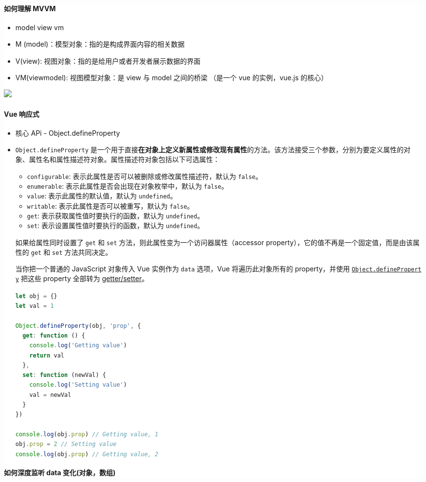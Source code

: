 #### 如何理解 MVVM

- model view vm

- M (model)：模型对象：指的是构成界面内容的相关数据

- V(view): 视图对象：指的是给用户或者开发者展示数据的界面

- VM(viewmodel): 视图模型对象：是 view 与 model 之间的桥梁 （是一个 vue 的实例，vue.js 的核心）

![](https://img2020.cnblogs.com/blog/2082604/202101/2082604-20210128114101662-221051691.png)

#### Vue 响应式

- 核心 APi - Object.defineProperty

- `Object.defineProperty` 是一个用于直接**在对象上定义新属性或修改现有属性**的方法。该方法接受三个参数，分别为要定义属性的对象、属性名和属性描述符对象。属性描述符对象包括以下可选属性：

  - `configurable`: 表示此属性是否可以被删除或修改属性描述符，默认为 `false`。
  - `enumerable`: 表示此属性是否会出现在对象枚举中，默认为 `false`。
  - `value`: 表示此属性的默认值，默认为 `undefined`。
  - `writable`: 表示此属性是否可以被重写，默认为 `false`。
  - `get`: 表示获取属性值时要执行的函数，默认为 `undefined`。
  - `set`: 表示设置属性值时要执行的函数，默认为 `undefined`。

  如果给属性同时设置了 `get` 和 `set` 方法，则此属性变为一个访问器属性（accessor property），它的值不再是一个固定值，而是由该属性的 `get` 和 `set` 方法共同决定。

  当你把一个普通的 JavaScript 对象传入 Vue 实例作为 `data` 选项，Vue 将遍历此对象所有的 property，并使用 [`Object.defineProperty`](https://developer.mozilla.org/zh-CN/docs/Web/JavaScript/Reference/Global_Objects/Object/defineProperty) 把这些 property 全部转为 [getter/setter](https://developer.mozilla.org/zh-CN/docs/Web/JavaScript/Guide/Working_with_Objects#定义_getters_与_setters)。

  ```javascript
  let obj = {}
  let val = 1
  
  Object.defineProperty(obj, 'prop', {
    get: function () {
      console.log('Getting value')
      return val
    },
    set: function (newVal) {
      console.log('Setting value')
      val = newVal
    }
  })
  
  console.log(obj.prop) // Getting value, 1
  obj.prop = 2 // Setting value
  console.log(obj.prop) // Getting value, 2
  ```

#### 如何深度监听 data 变化(对象，数组)
